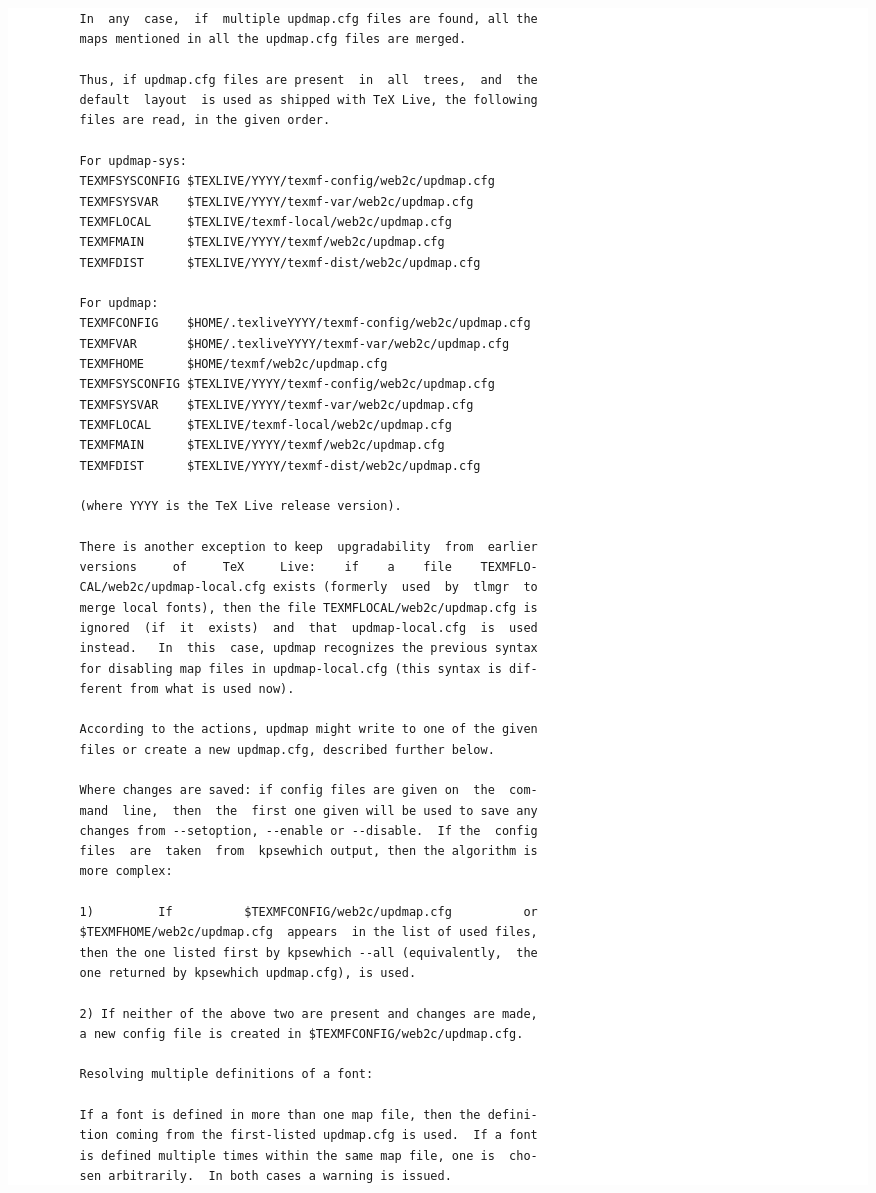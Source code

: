              In  any  case,  if  multiple updmap.cfg files are found, all the
              maps mentioned in all the updmap.cfg files are merged.

              Thus, if updmap.cfg files are present  in  all  trees,  and  the
              default  layout  is used as shipped with TeX Live, the following
              files are read, in the given order.

              For updmap-sys:
              TEXMFSYSCONFIG $TEXLIVE/YYYY/texmf-config/web2c/updmap.cfg
              TEXMFSYSVAR    $TEXLIVE/YYYY/texmf-var/web2c/updmap.cfg
              TEXMFLOCAL     $TEXLIVE/texmf-local/web2c/updmap.cfg
              TEXMFMAIN      $TEXLIVE/YYYY/texmf/web2c/updmap.cfg
              TEXMFDIST      $TEXLIVE/YYYY/texmf-dist/web2c/updmap.cfg

              For updmap:
              TEXMFCONFIG    $HOME/.texliveYYYY/texmf-config/web2c/updmap.cfg
              TEXMFVAR       $HOME/.texliveYYYY/texmf-var/web2c/updmap.cfg
              TEXMFHOME      $HOME/texmf/web2c/updmap.cfg
              TEXMFSYSCONFIG $TEXLIVE/YYYY/texmf-config/web2c/updmap.cfg
              TEXMFSYSVAR    $TEXLIVE/YYYY/texmf-var/web2c/updmap.cfg
              TEXMFLOCAL     $TEXLIVE/texmf-local/web2c/updmap.cfg
              TEXMFMAIN      $TEXLIVE/YYYY/texmf/web2c/updmap.cfg
              TEXMFDIST      $TEXLIVE/YYYY/texmf-dist/web2c/updmap.cfg

              (where YYYY is the TeX Live release version).

              There is another exception to keep  upgradability  from  earlier
              versions     of     TeX     Live:    if    a    file    TEXMFLO‐
              CAL/web2c/updmap-local.cfg exists (formerly  used  by  tlmgr  to
              merge local fonts), then the file TEXMFLOCAL/web2c/updmap.cfg is
              ignored  (if  it  exists)  and  that  updmap-local.cfg  is  used
              instead.   In  this  case, updmap recognizes the previous syntax
              for disabling map files in updmap-local.cfg (this syntax is dif‐
              ferent from what is used now).

              According to the actions, updmap might write to one of the given
              files or create a new updmap.cfg, described further below.

              Where changes are saved: if config files are given on  the  com‐
              mand  line,  then  the  first one given will be used to save any
              changes from --setoption, --enable or --disable.  If the  config
              files  are  taken  from  kpsewhich output, then the algorithm is
              more complex:

              1)         If          $TEXMFCONFIG/web2c/updmap.cfg          or
              $TEXMFHOME/web2c/updmap.cfg  appears  in the list of used files,
              then the one listed first by kpsewhich --all (equivalently,  the
              one returned by kpsewhich updmap.cfg), is used.

              2) If neither of the above two are present and changes are made,
              a new config file is created in $TEXMFCONFIG/web2c/updmap.cfg.

              Resolving multiple definitions of a font:

              If a font is defined in more than one map file, then the defini‐
              tion coming from the first-listed updmap.cfg is used.  If a font
              is defined multiple times within the same map file, one is  cho‐
              sen arbitrarily.  In both cases a warning is issued.
